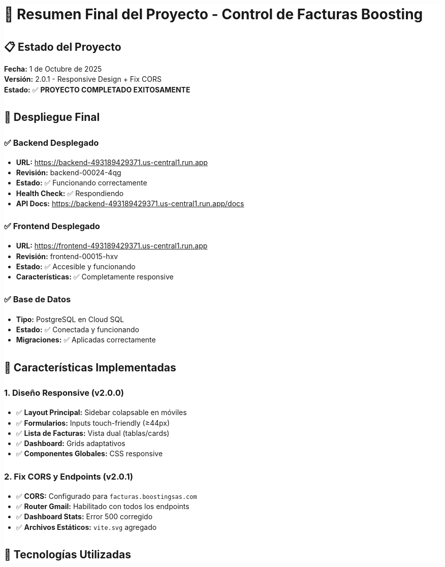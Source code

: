 # 🎉 Resumen Final del Proyecto - Control de Facturas Boosting

## 📋 Estado del Proyecto

**Fecha:** 1 de Octubre de 2025  
**Versión:** 2.0.1 - Responsive Design + Fix CORS  
**Estado:** ✅ **PROYECTO COMPLETADO EXITOSAMENTE**

## 🚀 Despliegue Final

### ✅ **Backend Desplegado**
- **URL:** https://backend-493189429371.us-central1.run.app
- **Revisión:** backend-00024-4qg
- **Estado:** ✅ Funcionando correctamente
- **Health Check:** ✅ Respondiendo
- **API Docs:** https://backend-493189429371.us-central1.run.app/docs

### ✅ **Frontend Desplegado**
- **URL:** https://frontend-493189429371.us-central1.run.app
- **Revisión:** frontend-00015-hxv
- **Estado:** ✅ Accesible y funcionando
- **Características:** ✅ Completamente responsive

### ✅ **Base de Datos**
- **Tipo:** PostgreSQL en Cloud SQL
- **Estado:** ✅ Conectada y funcionando
- **Migraciones:** ✅ Aplicadas correctamente

## 📱 Características Implementadas

### **1. Diseño Responsive (v2.0.0)**
- ✅ **Layout Principal:** Sidebar colapsable en móviles
- ✅ **Formularios:** Inputs touch-friendly (≥44px)
- ✅ **Lista de Facturas:** Vista dual (tablas/cards)
- ✅ **Dashboard:** Grids adaptativos
- ✅ **Componentes Globales:** CSS responsive

### **2. Fix CORS y Endpoints (v2.0.1)**
- ✅ **CORS:** Configurado para `facturas.boostingsas.com`
- ✅ **Router Gmail:** Habilitado con todos los endpoints
- ✅ **Dashboard Stats:** Error 500 corregido
- ✅ **Archivos Estáticos:** `vite.svg` agregado

## 🔧 Tecnologías Utilizadas
